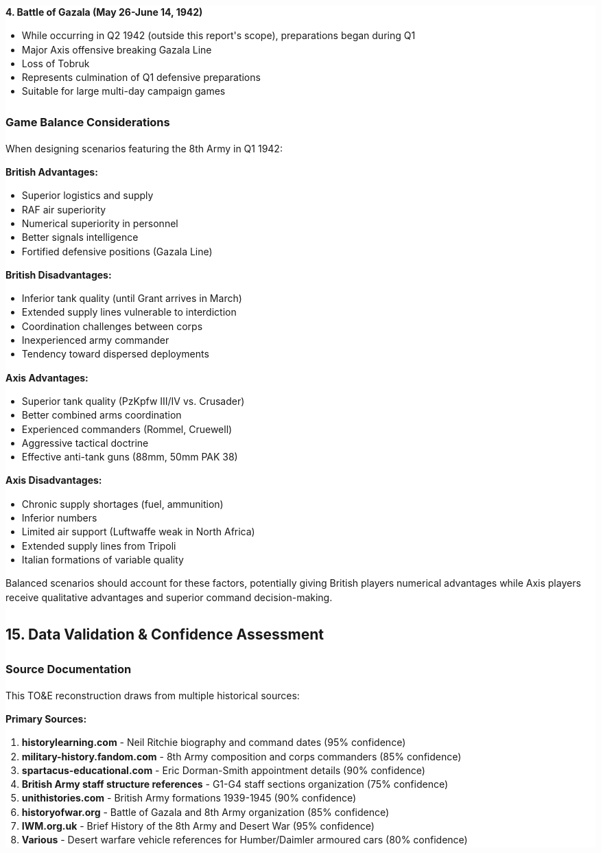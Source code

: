 **4. Battle of Gazala (May 26-June 14, 1942)**
- While occurring in Q2 1942 (outside this report's scope), preparations began during Q1
- Major Axis offensive breaking Gazala Line
- Loss of Tobruk
- Represents culmination of Q1 defensive preparations
- Suitable for large multi-day campaign games

### Game Balance Considerations

When designing scenarios featuring the 8th Army in Q1 1942:

**British Advantages:**
- Superior logistics and supply
- RAF air superiority
- Numerical superiority in personnel
- Better signals intelligence
- Fortified defensive positions (Gazala Line)

**British Disadvantages:**
- Inferior tank quality (until Grant arrives in March)
- Extended supply lines vulnerable to interdiction
- Coordination challenges between corps
- Inexperienced army commander
- Tendency toward dispersed deployments

**Axis Advantages:**
- Superior tank quality (PzKpfw III/IV vs. Crusader)
- Better combined arms coordination
- Experienced commanders (Rommel, Cruewell)
- Aggressive tactical doctrine
- Effective anti-tank guns (88mm, 50mm PAK 38)

**Axis Disadvantages:**
- Chronic supply shortages (fuel, ammunition)
- Inferior numbers
- Limited air support (Luftwaffe weak in North Africa)
- Extended supply lines from Tripoli
- Italian formations of variable quality

Balanced scenarios should account for these factors, potentially giving British players numerical advantages while Axis players receive qualitative advantages and superior command decision-making.

## 15. Data Validation & Confidence Assessment

### Source Documentation

This TO&E reconstruction draws from multiple historical sources:

**Primary Sources:**
1. **historylearning.com** - Neil Ritchie biography and command dates (95% confidence)
2. **military-history.fandom.com** - 8th Army composition and corps commanders (85% confidence)
3. **spartacus-educational.com** - Eric Dorman-Smith appointment details (90% confidence)
4. **British Army staff structure references** - G1-G4 staff sections organization (75% confidence)
5. **unithistories.com** - British Army formations 1939-1945 (90% confidence)
6. **historyofwar.org** - Battle of Gazala and 8th Army organization (85% confidence)
7. **IWM.org.uk** - Brief History of the 8th Army and Desert War (95% confidence)
8. **Various** - Desert warfare vehicle references for Humber/Daimler armoured cars (80% confidence)
